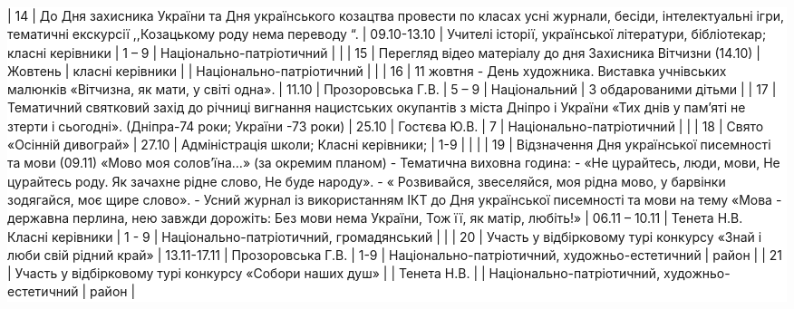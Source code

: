 | 14    | До Дня захисника України та Дня українського козацтва провести по класах усні журнали, бесіди, інтелектуальні ігри, тематичні екскурсії ,,Козацькому роду нема переводу “.                                                                                                                                                                                                                                                                                                                   | 09.10-13.10          | Учителі історії, української літератури, бібліотекар; класні керівники | 1 – 9   | Національно-патріотичний                                   |                       |
| 15    | Перегляд відео матеріалу до дня Захисника Вітчизни (14.10)                                                                                                                                                                                                                                                                                                                                                                                                                                   | Жовтень              | класні керівники                                                       |         | Національно-патріотичний                                   |                       |
| 16    | 11 жовтня - День художника. Виставка учнівських малюнків «Вітчизна, як мати, у світі одна».                                                                                                                                                                                                                                                                                                                                                                                                  | 11.10                | Прозоровська Г.В.                                                      | 5 – 9   | Національний                                               | З обдарованими дітьми |
| 17    | Тематичний святковий захід до річниці вигнання нацистських окупантів з міста Дніпро і України «Тих днів у пам’яті не зтерти і сьогодні». (Дніпра-74 роки; України -73 роки)                                                                                                                                                                                                                                                                                                                  | 25.10                | Гостєва Ю.В.                                                           | 7       | Національно-патріотичний                                   |                       |
| 18    | Свято «Осінній дивограй»                                                                                                                                                                                                                                                                                                                                                                                                                                                                     | 27.10                | Адміністрація школи; Класні керівники;                                 | 1-9     |                                                            |                       |
| 19    | Відзначення Дня української писемності та мови (09.11) «Мово моя солов’їна…» (за окремим планом) - Тематична виховна година: - «Не цурайтесь, люди, мови, Не цурайтесь роду.  Як зачахне рідне слово, Не буде народу». - « Розвивайся, звеселяйся, моя рідна мово, у барвінки зодягайся, моє щире слово». - Усний журнал із використанням ІКТ до Дня української писемності та мови на тему «Мова - державна перлина, нею завжди дорожіть: Без мови нема України, Тож її, як матір, любіть!» | 06.11 – 10.11        | Тенета Н.В. Класні керівники                                           | 1 - 9   | Національно-патріотичний, громадянський                    |                       |
| 20    | Участь у відбірковому турі конкурсу «Знай і люби свій рідний край»                                                                                                                                                                                                                                                                                                                                                                                                                           | 13.11-17.11          | Прозоровська Г.В.                                                      | 1-9     | Національно-патріотичний, художньо-естетичний              | район                 |
| 21    | Участь у відбірковому турі конкурсу «Собори наших душ»                                                                                                                                                                                                                                                                                                                                                                                                                                       |                      | Тенета Н.В.                                                            |         | Національно-патріотичний, художньо-естетичний              | район                 |